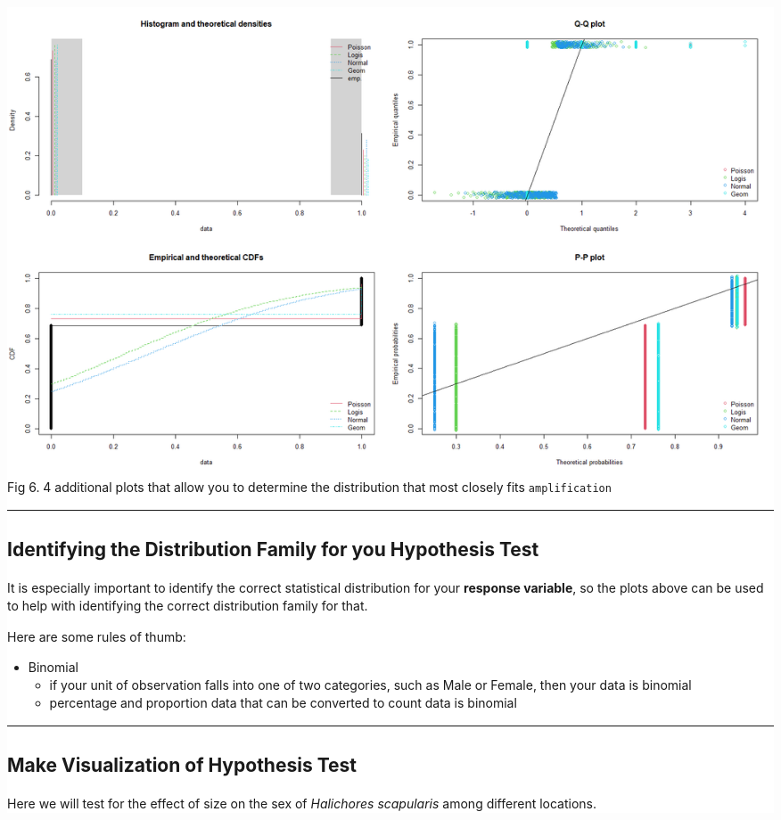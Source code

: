 ![](Rplot05.png)
Fig 6. 4 additional plots that allow you to determine the distribution that most closely fits `amplification`

---

## Identifying the Distribution Family for you Hypothesis Test

It is especially important to identify the correct statistical distribution for your **response variable**, so the plots above can be used to help with identifying the correct distribution family for that.

Here are some rules of thumb:
* Binomial
	* if your unit of observation falls into one of two categories, such as Male or Female, then your data is binomial
	* percentage and proportion data that can be converted to count data is binomial


---

## Make Visualization of Hypothesis Test

Here we will test for the effect of size on the sex of _Halichores scapularis_ among different locations.
